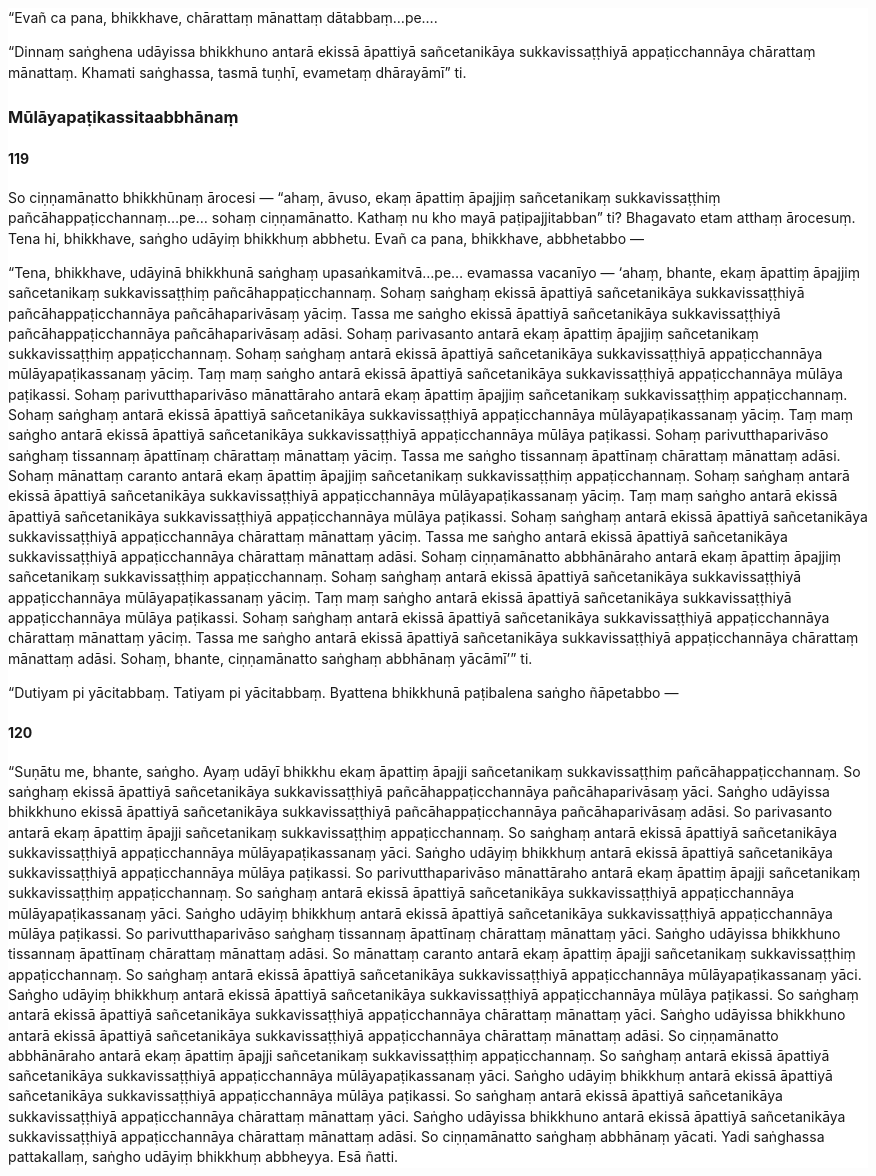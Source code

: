 “Evañ ca pana, bhikkhave, chārattaṃ mānattaṃ dātabbaṃ…pe….

“Dinnaṃ saṅghena udāyissa bhikkhuno antarā ekissā āpattiyā sañcetanikāya sukkavissaṭṭhiyā appaṭicchannāya chārattaṃ mānattaṃ. Khamati saṅghassa, tasmā tuṇhī, evametaṃ dhārayāmī” ti.

### Mūlāyapaṭikassitaabbhānaṃ

#### 119

So ciṇṇamānatto bhikkhūnaṃ ārocesi — “ahaṃ, āvuso, ekaṃ āpattiṃ āpajjiṃ sañcetanikaṃ sukkavissaṭṭhiṃ pañcāhappaṭicchannaṃ…pe… sohaṃ ciṇṇamānatto. Kathaṃ nu kho mayā paṭipajjitabban” ti? Bhagavato etam atthaṃ ārocesuṃ. Tena hi, bhikkhave, saṅgho udāyiṃ bhikkhuṃ abbhetu. Evañ ca pana, bhikkhave, abbhetabbo —

“Tena, bhikkhave, udāyinā bhikkhunā saṅghaṃ upasaṅkamitvā…pe… evamassa vacanīyo — ‘ahaṃ, bhante, ekaṃ āpattiṃ āpajjiṃ sañcetanikaṃ sukkavissaṭṭhiṃ pañcāhappaṭicchannaṃ. Sohaṃ saṅghaṃ ekissā āpattiyā sañcetanikāya sukkavissaṭṭhiyā pañcāhappaṭicchannāya pañcāhaparivāsaṃ yāciṃ. Tassa me saṅgho ekissā āpattiyā sañcetanikāya sukkavissaṭṭhiyā pañcāhappaṭicchannāya pañcāhaparivāsaṃ adāsi. Sohaṃ parivasanto antarā ekaṃ āpattiṃ āpajjiṃ sañcetanikaṃ sukkavissaṭṭhiṃ appaṭicchannaṃ. Sohaṃ saṅghaṃ antarā ekissā āpattiyā sañcetanikāya sukkavissaṭṭhiyā appaṭicchannāya mūlāyapaṭikassanaṃ yāciṃ. Taṃ maṃ saṅgho antarā ekissā āpattiyā sañcetanikāya sukkavissaṭṭhiyā appaṭicchannāya mūlāya paṭikassi. Sohaṃ parivutthaparivāso mānattāraho antarā ekaṃ āpattiṃ āpajjiṃ sañcetanikaṃ sukkavissaṭṭhiṃ appaṭicchannaṃ. Sohaṃ saṅghaṃ antarā ekissā āpattiyā sañcetanikāya sukkavissaṭṭhiyā appaṭicchannāya mūlāyapaṭikassanaṃ yāciṃ. Taṃ maṃ saṅgho antarā ekissā āpattiyā sañcetanikāya sukkavissaṭṭhiyā appaṭicchannāya mūlāya paṭikassi. Sohaṃ parivutthaparivāso saṅghaṃ tissannaṃ āpattīnaṃ chārattaṃ mānattaṃ yāciṃ. Tassa me saṅgho tissannaṃ āpattīnaṃ chārattaṃ mānattaṃ adāsi. Sohaṃ mānattaṃ caranto antarā ekaṃ āpattiṃ āpajjiṃ sañcetanikaṃ sukkavissaṭṭhiṃ appaṭicchannaṃ. Sohaṃ saṅghaṃ antarā ekissā āpattiyā sañcetanikāya sukkavissaṭṭhiyā appaṭicchannāya mūlāyapaṭikassanaṃ yāciṃ. Taṃ maṃ saṅgho antarā ekissā āpattiyā sañcetanikāya sukkavissaṭṭhiyā appaṭicchannāya mūlāya paṭikassi. Sohaṃ saṅghaṃ antarā ekissā āpattiyā sañcetanikāya sukkavissaṭṭhiyā appaṭicchannāya chārattaṃ mānattaṃ yāciṃ. Tassa me saṅgho antarā ekissā āpattiyā sañcetanikāya sukkavissaṭṭhiyā appaṭicchannāya chārattaṃ mānattaṃ adāsi. Sohaṃ ciṇṇamānatto abbhānāraho antarā ekaṃ āpattiṃ āpajjiṃ sañcetanikaṃ sukkavissaṭṭhiṃ appaṭicchannaṃ. Sohaṃ saṅghaṃ antarā ekissā āpattiyā sañcetanikāya sukkavissaṭṭhiyā appaṭicchannāya mūlāyapaṭikassanaṃ yāciṃ. Taṃ maṃ saṅgho antarā ekissā āpattiyā sañcetanikāya sukkavissaṭṭhiyā appaṭicchannāya mūlāya paṭikassi. Sohaṃ saṅghaṃ antarā ekissā āpattiyā sañcetanikāya sukkavissaṭṭhiyā appaṭicchannāya chārattaṃ mānattaṃ yāciṃ. Tassa me saṅgho antarā ekissā āpattiyā sañcetanikāya sukkavissaṭṭhiyā appaṭicchannāya chārattaṃ mānattaṃ adāsi. Sohaṃ, bhante, ciṇṇamānatto saṅghaṃ abbhānaṃ yācāmī’” ti.

“Dutiyam pi yācitabbaṃ. Tatiyam pi yācitabbaṃ. Byattena bhikkhunā paṭibalena saṅgho ñāpetabbo —

#### 120

“Suṇātu me, bhante, saṅgho. Ayaṃ udāyī bhikkhu ekaṃ āpattiṃ āpajji sañcetanikaṃ sukkavissaṭṭhiṃ pañcāhappaṭicchannaṃ. So saṅghaṃ ekissā āpattiyā sañcetanikāya sukkavissaṭṭhiyā pañcāhappaṭicchannāya pañcāhaparivāsaṃ yāci. Saṅgho udāyissa bhikkhuno ekissā āpattiyā sañcetanikāya sukkavissaṭṭhiyā pañcāhappaṭicchannāya pañcāhaparivāsaṃ adāsi. So parivasanto antarā ekaṃ āpattiṃ āpajji sañcetanikaṃ sukkavissaṭṭhiṃ appaṭicchannaṃ. So saṅghaṃ antarā ekissā āpattiyā sañcetanikāya sukkavissaṭṭhiyā appaṭicchannāya mūlāyapaṭikassanaṃ yāci. Saṅgho udāyiṃ bhikkhuṃ antarā ekissā āpattiyā sañcetanikāya sukkavissaṭṭhiyā appaṭicchannāya mūlāya paṭikassi. So parivutthaparivāso mānattāraho antarā ekaṃ āpattiṃ āpajji sañcetanikaṃ sukkavissaṭṭhiṃ appaṭicchannaṃ. So saṅghaṃ antarā ekissā āpattiyā sañcetanikāya sukkavissaṭṭhiyā appaṭicchannāya mūlāyapaṭikassanaṃ yāci. Saṅgho udāyiṃ bhikkhuṃ antarā ekissā āpattiyā sañcetanikāya sukkavissaṭṭhiyā appaṭicchannāya mūlāya paṭikassi. So parivutthaparivāso saṅghaṃ tissannaṃ āpattīnaṃ chārattaṃ mānattaṃ yāci. Saṅgho udāyissa bhikkhuno tissannaṃ āpattīnaṃ chārattaṃ mānattaṃ adāsi. So mānattaṃ caranto antarā ekaṃ āpattiṃ āpajji sañcetanikaṃ sukkavissaṭṭhiṃ appaṭicchannaṃ. So saṅghaṃ antarā ekissā āpattiyā sañcetanikāya sukkavissaṭṭhiyā appaṭicchannāya mūlāyapaṭikassanaṃ yāci. Saṅgho udāyiṃ bhikkhuṃ antarā ekissā āpattiyā sañcetanikāya sukkavissaṭṭhiyā appaṭicchannāya mūlāya paṭikassi. So saṅghaṃ antarā ekissā āpattiyā sañcetanikāya sukkavissaṭṭhiyā appaṭicchannāya chārattaṃ mānattaṃ yāci. Saṅgho udāyissa bhikkhuno antarā ekissā āpattiyā sañcetanikāya sukkavissaṭṭhiyā appaṭicchannāya chārattaṃ mānattaṃ adāsi. So ciṇṇamānatto abbhānāraho antarā ekaṃ āpattiṃ āpajji sañcetanikaṃ sukkavissaṭṭhiṃ appaṭicchannaṃ. So saṅghaṃ antarā ekissā āpattiyā sañcetanikāya sukkavissaṭṭhiyā appaṭicchannāya mūlāyapaṭikassanaṃ yāci. Saṅgho udāyiṃ bhikkhuṃ antarā ekissā āpattiyā sañcetanikāya sukkavissaṭṭhiyā appaṭicchannāya mūlāya paṭikassi. So saṅghaṃ antarā ekissā āpattiyā sañcetanikāya sukkavissaṭṭhiyā appaṭicchannāya chārattaṃ mānattaṃ yāci. Saṅgho udāyissa bhikkhuno antarā ekissā āpattiyā sañcetanikāya sukkavissaṭṭhiyā appaṭicchannāya chārattaṃ mānattaṃ adāsi. So ciṇṇamānatto saṅghaṃ abbhānaṃ yācati. Yadi saṅghassa pattakallaṃ, saṅgho udāyiṃ bhikkhuṃ abbheyya. Esā ñatti.
